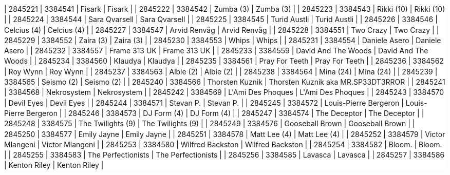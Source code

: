 | 2845221 | 3384541 | Fisark | Fisark |
| 2845222 | 3384542 | Zumba (3) | Zumba (3) |
| 2845223 | 3384543 | Rikki (10) | Rikki (10) |
| 2845224 | 3384544 | Sara Qvarsell | Sara Qvarsell |
| 2845225 | 3384545 | Turid Austli | Turid Austli |
| 2845226 | 3384546 | Celcius (4) | Celcius (4) |
| 2845227 | 3384547 | Arvid Renvåg | Arvid Renvåg |
| 2845228 | 3384551 | Two Crazy | Two Crazy |
| 2845229 | 3384552 | Zaira (3) | Zaira (3) |
| 2845230 | 3384553 | Whips | Whips |
| 2845231 | 3384554 | Daniele Asero | Daniele Asero |
| 2845232 | 3384557 | Frame 313 UK | Frame 313 UK |
| 2845233 | 3384559 | David And The Woods | David And The Woods |
| 2845234 | 3384560 | Klaudya | Klaudya |
| 2845235 | 3384561 | Pray For Teeth | Pray For Teeth |
| 2845236 | 3384562 | Roy Wynn | Roy Wynn |
| 2845237 | 3384563 | Albie (2) | Albie (2) |
| 2845238 | 3384564 | Mina (24) | Mina (24) |
| 2845239 | 3384565 | Seismo (2) | Seismo (2) |
| 2845240 | 3384566 | Thorsten Kuznik | Thorsten Kuznik aka MR.SP33DT3RROR |
| 2845241 | 3384568 | Nekrosystem | Nekrosystem |
| 2845242 | 3384569 | L'Ami Des Phoques | L'Ami Des Phoques |
| 2845243 | 3384570 | Devil Eyes | Devil Eyes |
| 2845244 | 3384571 | Stevan P. | Stevan P. |
| 2845245 | 3384572 | Louis-Pierre Bergeron | Louis-Pierre Bergeron |
| 2845246 | 3384573 | DJ Form (4) | DJ Form (4) |
| 2845247 | 3384574 | The Deceptor | The Deceptor |
| 2845248 | 3384575 | The Twilights (9) | The Twilights (9) |
| 2845249 | 3384576 | Gooseball Brown | Gooseball Brown |
| 2845250 | 3384577 | Emily Jayne | Emily Jayne |
| 2845251 | 3384578 | Matt Lee (4) | Matt Lee (4) |
| 2845252 | 3384579 | Victor Mlangeni | Victor Mlangeni |
| 2845253 | 3384580 | Wilfred Backston | Wilfred Backston |
| 2845254 | 3384582 | Bloom. | Bloom. |
| 2845255 | 3384583 | The Perfectionists | The Perfectionists |
| 2845256 | 3384585 | Lavasca | Lavasca |
| 2845257 | 3384586 | Kenton Riley | Kenton Riley |